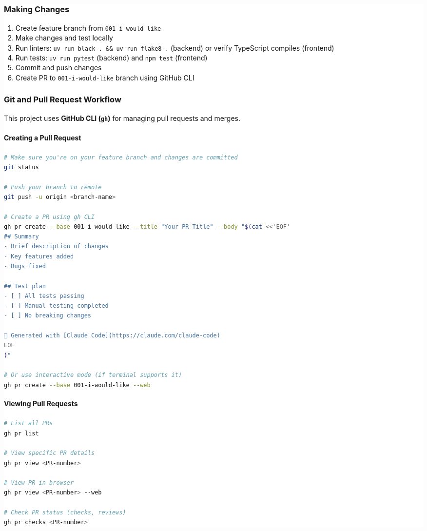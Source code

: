 ### Making Changes
1. Create feature branch from `001-i-would-like`
2. Make changes and test locally
3. Run linters: `uv run black . && uv run flake8 .` (backend) or verify TypeScript compiles (frontend)
4. Run tests: `uv run pytest` (backend) and `npm test` (frontend)
5. Commit and push changes
6. Create PR to `001-i-would-like` branch using GitHub CLI

### Git and Pull Request Workflow

This project uses **GitHub CLI (`gh`)** for managing pull requests and merges.

#### Creating a Pull Request
```bash
# Make sure you're on your feature branch and changes are committed
git status

# Push your branch to remote
git push -u origin <branch-name>

# Create a PR using gh CLI
gh pr create --base 001-i-would-like --title "Your PR Title" --body "$(cat <<'EOF'
## Summary
- Brief description of changes
- Key features added
- Bugs fixed

## Test plan
- [ ] All tests passing
- [ ] Manual testing completed
- [ ] No breaking changes

🤖 Generated with [Claude Code](https://claude.com/claude-code)
EOF
)"

# Or use interactive mode (if terminal supports it)
gh pr create --base 001-i-would-like --web
```

#### Viewing Pull Requests
```bash
# List all PRs
gh pr list

# View specific PR details
gh pr view <PR-number>

# View PR in browser
gh pr view <PR-number> --web

# Check PR status (checks, reviews)
gh pr checks <PR-number>
```

